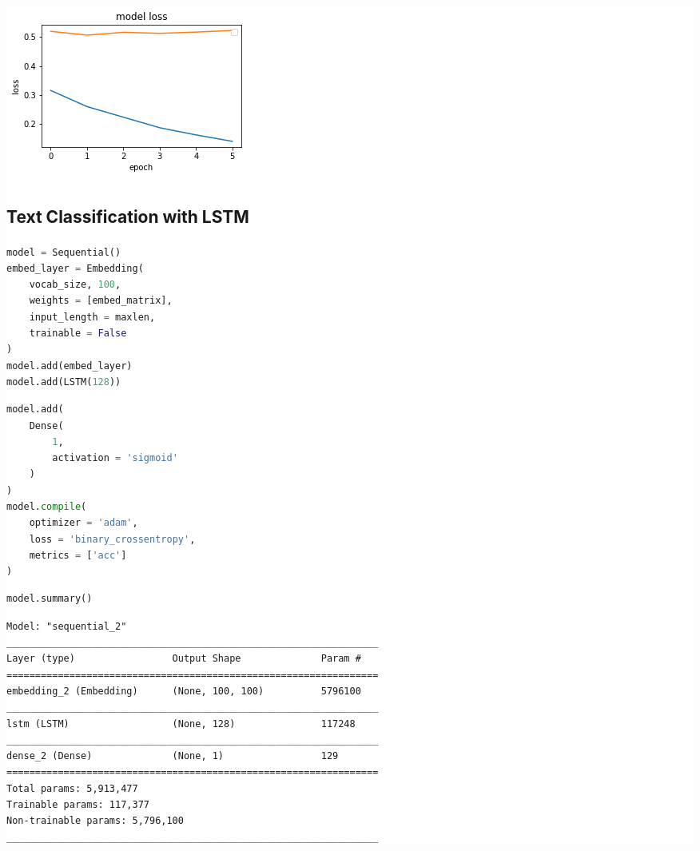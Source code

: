 


    
![png](output_70_2.png)
    


## Text Classification with LSTM


```python
model = Sequential()
embed_layer = Embedding(
    vocab_size, 100,
    weights = [embed_matrix],
    input_length = maxlen,
    trainable = False
)
model.add(embed_layer)
model.add(LSTM(128))
```


```python
model.add(
    Dense(
        1,
        activation = 'sigmoid'
    )
)
model.compile(
    optimizer = 'adam',
    loss = 'binary_crossentropy',
    metrics = ['acc']
)
```


```python
model.summary()
```

    Model: "sequential_2"
    _________________________________________________________________
    Layer (type)                 Output Shape              Param #   
    =================================================================
    embedding_2 (Embedding)      (None, 100, 100)          5796100   
    _________________________________________________________________
    lstm (LSTM)                  (None, 128)               117248    
    _________________________________________________________________
    dense_2 (Dense)              (None, 1)                 129       
    =================================================================
    Total params: 5,913,477
    Trainable params: 117,377
    Non-trainable params: 5,796,100
    _________________________________________________________________
